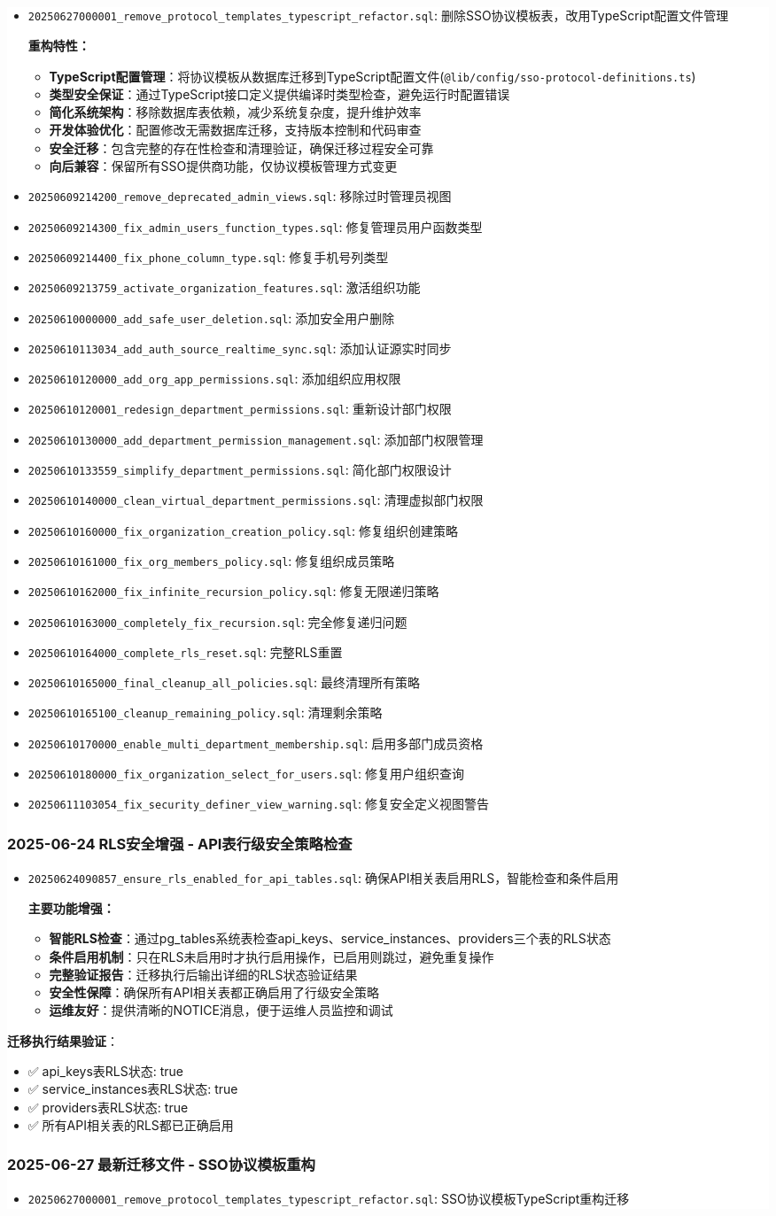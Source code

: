 - `20250627000001_remove_protocol_templates_typescript_refactor.sql`: 删除SSO协议模板表，改用TypeScript配置文件管理

  **重构特性：**
  - **TypeScript配置管理**：将协议模板从数据库迁移到TypeScript配置文件(`@lib/config/sso-protocol-definitions.ts`)
  - **类型安全保证**：通过TypeScript接口定义提供编译时类型检查，避免运行时配置错误
  - **简化系统架构**：移除数据库表依赖，减少系统复杂度，提升维护效率
  - **开发体验优化**：配置修改无需数据库迁移，支持版本控制和代码审查
  - **安全迁移**：包含完整的存在性检查和清理验证，确保迁移过程安全可靠
  - **向后兼容**：保留所有SSO提供商功能，仅协议模板管理方式变更

- `20250609214200_remove_deprecated_admin_views.sql`: 移除过时管理员视图
- `20250609214300_fix_admin_users_function_types.sql`: 修复管理员用户函数类型
- `20250609214400_fix_phone_column_type.sql`: 修复手机号列类型
- `20250609213759_activate_organization_features.sql`: 激活组织功能
- `20250610000000_add_safe_user_deletion.sql`: 添加安全用户删除
- `20250610113034_add_auth_source_realtime_sync.sql`: 添加认证源实时同步
- `20250610120000_add_org_app_permissions.sql`: 添加组织应用权限
- `20250610120001_redesign_department_permissions.sql`: 重新设计部门权限
- `20250610130000_add_department_permission_management.sql`: 添加部门权限管理
- `20250610133559_simplify_department_permissions.sql`: 简化部门权限设计
- `20250610140000_clean_virtual_department_permissions.sql`: 清理虚拟部门权限
- `20250610160000_fix_organization_creation_policy.sql`: 修复组织创建策略
- `20250610161000_fix_org_members_policy.sql`: 修复组织成员策略
- `20250610162000_fix_infinite_recursion_policy.sql`: 修复无限递归策略
- `20250610163000_completely_fix_recursion.sql`: 完全修复递归问题
- `20250610164000_complete_rls_reset.sql`: 完整RLS重置
- `20250610165000_final_cleanup_all_policies.sql`: 最终清理所有策略
- `20250610165100_cleanup_remaining_policy.sql`: 清理剩余策略
- `20250610170000_enable_multi_department_membership.sql`: 启用多部门成员资格
- `20250610180000_fix_organization_select_for_users.sql`: 修复用户组织查询
- `20250611103054_fix_security_definer_view_warning.sql`: 修复安全定义视图警告

### 2025-06-24 RLS安全增强 - API表行级安全策略检查

- `20250624090857_ensure_rls_enabled_for_api_tables.sql`: 确保API相关表启用RLS，智能检查和条件启用

  **主要功能增强：**
  - **智能RLS检查**：通过pg_tables系统表检查api_keys、service_instances、providers三个表的RLS状态
  - **条件启用机制**：只在RLS未启用时才执行启用操作，已启用则跳过，避免重复操作
  - **完整验证报告**：迁移执行后输出详细的RLS状态验证结果
  - **安全性保障**：确保所有API相关表都正确启用了行级安全策略
  - **运维友好**：提供清晰的NOTICE消息，便于运维人员监控和调试

**迁移执行结果验证**：

- ✅ api_keys表RLS状态: true
- ✅ service_instances表RLS状态: true
- ✅ providers表RLS状态: true
- ✅ 所有API相关表的RLS都已正确启用

### 2025-06-27 最新迁移文件 - SSO协议模板重构

- `20250627000001_remove_protocol_templates_typescript_refactor.sql`: SSO协议模板TypeScript重构迁移
